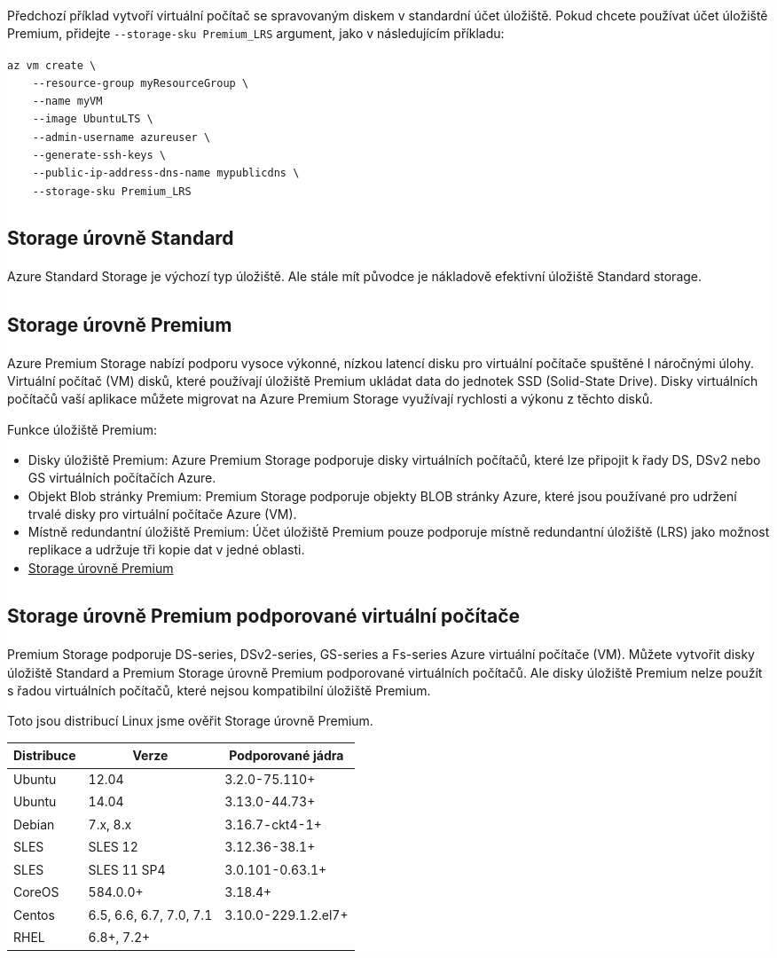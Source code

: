Předchozí příklad vytvoří virtuální počítač se spravovaným diskem v standardní účet úložiště. Pokud chcete používat účet úložiště Premium, přidejte `--storage-sku Premium_LRS` argument, jako v následujícím příkladu:

```azurecli
az vm create \
    --resource-group myResourceGroup \
    --name myVM
    --image UbuntuLTS \
    --admin-username azureuser \
    --generate-ssh-keys \
    --public-ip-address-dns-name mypublicdns \
    --storage-sku Premium_LRS
```

## <a name="standard-storage"></a>Storage úrovně Standard
Azure Standard Storage je výchozí typ úložiště.  Ale stále mít původce je nákladově efektivní úložiště Standard storage.  

## <a name="premium-storage"></a>Storage úrovně Premium
Azure Premium Storage nabízí podporu vysoce výkonné, nízkou latencí disku pro virtuální počítače spuštěné I náročnými úlohy. Virtuální počítač (VM) disků, které používají úložiště Premium ukládat data do jednotek SSD (Solid-State Drive). Disky virtuálních počítačů vaší aplikace můžete migrovat na Azure Premium Storage využívají rychlosti a výkonu z těchto disků.

Funkce úložiště Premium:

* Disky úložiště Premium: Azure Premium Storage podporuje disky virtuálních počítačů, které lze připojit k řady DS, DSv2 nebo GS virtuálních počítačích Azure.
* Objekt Blob stránky Premium: Premium Storage podporuje objekty BLOB stránky Azure, které jsou používané pro udržení trvalé disky pro virtuální počítače Azure (VM).
* Místně redundantní úložiště Premium: Účet úložiště Premium pouze podporuje místně redundantní úložiště (LRS) jako možnost replikace a udržuje tři kopie dat v jedné oblasti.
* [Storage úrovně Premium](../windows/premium-storage.md)

## <a name="premium-storage-supported-vms"></a>Storage úrovně Premium podporované virtuální počítače
Premium Storage podporuje DS-series, DSv2-series, GS-series a Fs-series Azure virtuální počítače (VM). Můžete vytvořit disky úložiště Standard a Premium Storage úrovně Premium podporované virtuálních počítačů. Ale disky úložiště Premium nelze použít s řadou virtuálních počítačů, které nejsou kompatibilní úložiště Premium.

Toto jsou distribucí Linux jsme ověřit Storage úrovně Premium.

| Distribuce | Verze | Podporované jádra |
| --- | --- | --- |
| Ubuntu |12.04 |3.2.0-75.110+ |
| Ubuntu |14.04 |3.13.0-44.73+ |
| Debian |7.x, 8.x |3.16.7-ckt4-1+ |
| SLES |SLES 12 |3.12.36-38.1+ |
| SLES |SLES 11 SP4 |3.0.101-0.63.1+ |
| CoreOS |584.0.0+ |3.18.4+ |
| Centos |6.5, 6.6, 6.7, 7.0, 7.1 |3.10.0-229.1.2.el7+ |
| RHEL |6.8+, 7.2+ | |
